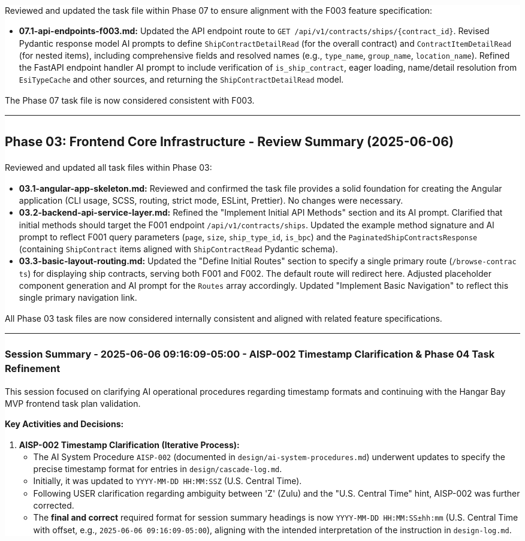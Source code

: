 Reviewed and updated the task file within Phase 07 to ensure alignment with the F003 feature specification:
*   **07.1-api-endpoints-f003.md:** Updated the API endpoint route to `GET /api/v1/contracts/ships/{contract_id}`. Revised Pydantic response model AI prompts to define `ShipContractDetailRead` (for the overall contract) and `ContractItemDetailRead` (for nested items), including comprehensive fields and resolved names (e.g., `type_name`, `group_name`, `location_name`). Refined the FastAPI endpoint handler AI prompt to include verification of `is_ship_contract`, eager loading, name/detail resolution from `EsiTypeCache` and other sources, and returning the `ShipContractDetailRead` model.

The Phase 07 task file is now considered consistent with F003.

---

## Phase 03: Frontend Core Infrastructure - Review Summary (2025-06-06)

Reviewed and updated all task files within Phase 03:
*   **03.1-angular-app-skeleton.md:** Reviewed and confirmed the task file provides a solid foundation for creating the Angular application (CLI usage, SCSS, routing, strict mode, ESLint, Prettier). No changes were necessary.
*   **03.2-backend-api-service-layer.md:** Refined the "Implement Initial API Methods" section and its AI prompt. Clarified that initial methods should target the F001 endpoint `/api/v1/contracts/ships`. Updated the example method signature and AI prompt to reflect F001 query parameters (`page`, `size`, `ship_type_id`, `is_bpc`) and the `PaginatedShipContractsResponse` (containing `ShipContract` items aligned with `ShipContractRead` Pydantic schema).
*   **03.3-basic-layout-routing.md:** Updated the "Define Initial Routes" section to specify a single primary route (`/browse-contracts`) for displaying ship contracts, serving both F001 and F002. The default route will redirect here. Adjusted placeholder component generation and AI prompt for the `Routes` array accordingly. Updated "Implement Basic Navigation" to reflect this single primary navigation link.

All Phase 03 task files are now considered internally consistent and aligned with related feature specifications.

---

### Session Summary - 2025-06-06 09:16:09-05:00 - AISP-002 Timestamp Clarification & Phase 04 Task Refinement

This session focused on clarifying AI operational procedures regarding timestamp formats and continuing with the Hangar Bay MVP frontend task plan validation.

**Key Activities and Decisions:**

1.  **AISP-002 Timestamp Clarification (Iterative Process):**
    *   The AI System Procedure `AISP-002` (documented in `design/ai-system-procedures.md`) underwent updates to specify the precise timestamp format for entries in `design/cascade-log.md`.
    *   Initially, it was updated to `YYYY-MM-DD HH:MM:SSZ` (U.S. Central Time).
    *   Following USER clarification regarding ambiguity between 'Z' (Zulu) and the "U.S. Central Time" hint, AISP-002 was further corrected.
    *   The **final and correct** required format for session summary headings is now `YYYY-MM-DD HH:MM:SS±hh:mm` (U.S. Central Time with offset, e.g., `2025-06-06 09:16:09-05:00`), aligning with the intended interpretation of the instruction in `design-log.md`.

